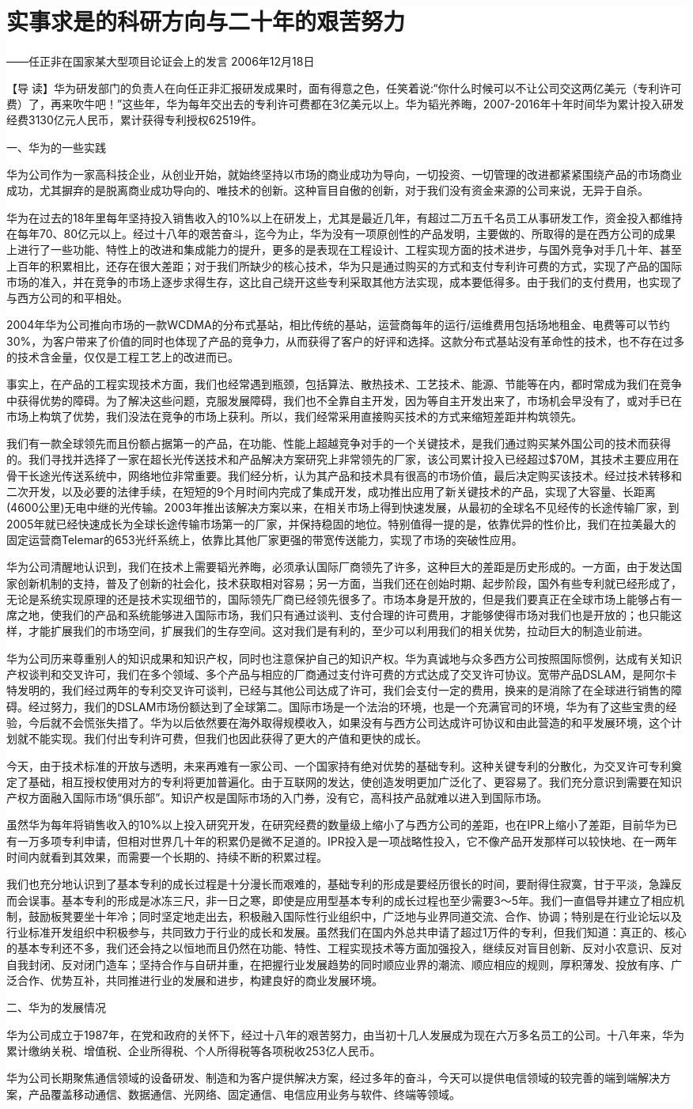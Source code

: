 # 实事求是的科研方向与二十年的艰苦努力

——任正非在国家某大型项目论证会上的发言 2006年12月18日

【导 读】华为研发部门的负责人在向任正非汇报研发成果时，面有得意之色，任笑着说:“你什么时候可以不让公司交这两亿美元（专利许可费）了，再来吹牛吧！”这些年，华为每年交出去的专利许可费都在3亿美元以上。华为韬光养晦，2007-2016年十年时间华为累计投入研发经费3130亿元人民币，累计获得专利授权62519件。

一、华为的一些实践

华为公司作为一家高科技企业，从创业开始，就始终坚持以市场的商业成功为导向，一切投资、一切管理的改进都紧紧围绕产品的市场商业成功，尤其摒弃的是脱离商业成功导向的、唯技术的创新。这种盲目自傲的创新，对于我们没有资金来源的公司来说，无异于自杀。

华为在过去的18年里每年坚持投入销售收入的10%以上在研发上，尤其是最近几年，有超过二万五千名员工从事研发工作，资金投入都维持在每年70、80亿元以上。经过十八年的艰苦奋斗，迄今为止，华为没有一项原创性的产品发明，主要做的、所取得的是在西方公司的成果上进行了一些功能、特性上的改进和集成能力的提升，更多的是表现在工程设计、工程实现方面的技术进步，与国外竞争对手几十年、甚至上百年的积累相比，还存在很大差距；对于我们所缺少的核心技术，华为只是通过购买的方式和支付专利许可费的方式，实现了产品的国际市场的准入，并在竞争的市场上逐步求得生存，这比自己绕开这些专利采取其他方法实现，成本要低得多。由于我们的支付费用，也实现了与西方公司的和平相处。

2004年华为公司推向市场的一款WCDMA的分布式基站，相比传统的基站，运营商每年的运行/运维费用包括场地租金、电费等可以节约30%，为客户带来了价值的同时也体现了产品的竞争力，从而获得了客户的好评和选择。这款分布式基站没有革命性的技术，也不存在过多的技术含金量，仅仅是工程工艺上的改进而已。

事实上，在产品的工程实现技术方面，我们也经常遇到瓶颈，包括算法、散热技术、工艺技术、能源、节能等在内，都时常成为我们在竞争中获得优势的障碍。为了解决这些问题，克服发展障碍，我们也不全靠自主开发，因为等自主开发出来了，市场机会早没有了，或对手已在市场上构筑了优势，我们没法在竞争的市场上获利。所以，我们经常采用直接购买技术的方式来缩短差距并构筑领先。

我们有一款全球领先而且份额占据第一的产品，在功能、性能上超越竞争对手的一个关键技术，是我们通过购买某外国公司的技术而获得的。我们寻找并选择了一家在超长光传送技术和产品解决方案研究上非常领先的厂家，该公司累计投入已经超过$70M，其技术主要应用在骨干长途光传送系统中，网络地位非常重要。我们经分析，认为其产品和技术具有很高的市场价值，最后决定购买该技术。经过技术转移和二次开发，以及必要的法律手续，在短短的9个月时间内完成了集成开发，成功推出应用了新关键技术的产品，实现了大容量、长距离\(4600公里\)无电中继的光传输。2003年推出该解决方案以来，在相关市场上得到快速发展，从最初的全球名不见经传的长途传输厂家，到2005年就已经快速成长为全球长途传输市场第一的厂家，并保持稳固的地位。特别值得一提的是，依靠优异的性价比，我们在拉美最大的固定运营商Telemar的653光纤系统上，依靠比其他厂家更强的带宽传送能力，实现了市场的突破性应用。

华为公司清醒地认识到，我们在技术上需要韬光养晦，必须承认国际厂商领先了许多，这种巨大的差距是历史形成的。一方面，由于发达国家创新机制的支持，普及了创新的社会化，技术获取相对容易；另一方面，当我们还在创始时期、起步阶段，国外有些专利就已经形成了，无论是系统实现原理的还是技术实现细节的，国际领先厂商已经领先很多了。市场本身是开放的，但是我们要真正在全球市场上能够占有一席之地，使我们的产品和系统能够进入国际市场，我们只有通过谈判、支付合理的许可费用，才能够使得市场对我们也是开放的；也只能这样，才能扩展我们的市场空间，扩展我们的生存空间。这对我们是有利的，至少可以利用我们的相关优势，拉动巨大的制造业前进。

华为公司历来尊重别人的知识成果和知识产权，同时也注意保护自己的知识产权。华为真诚地与众多西方公司按照国际惯例，达成有关知识产权谈判和交叉许可，我们在多个领域、多个产品与相应的厂商通过支付许可费的方式达成了交叉许可协议。宽带产品DSLAM，是阿尔卡特发明的，我们经过两年的专利交叉许可谈判，已经与其他公司达成了许可，我们会支付一定的费用，换来的是消除了在全球进行销售的障碍。经过努力，我们的DSLAM市场份额达到了全球第二。国际市场是一个法治的环境，也是一个充满官司的环境，华为有了这些宝贵的经验，今后就不会慌张失措了。华为以后依然要在海外取得规模收入，如果没有与西方公司达成许可协议和由此营造的和平发展环境，这个计划就不能实现。我们付出专利许可费，但我们也因此获得了更大的产值和更快的成长。

今天，由于技术标准的开放与透明，未来再难有一家公司、一个国家持有绝对优势的基础专利。这种关键专利的分散化，为交叉许可专利奠定了基础，相互授权使用对方的专利将更加普遍化。由于互联网的发达，使创造发明更加广泛化了、更容易了。我们充分意识到需要在知识产权方面融入国际市场“俱乐部”。知识产权是国际市场的入门券，没有它，高科技产品就难以进入到国际市场。

虽然华为每年将销售收入的10%以上投入研究开发，在研究经费的数量级上缩小了与西方公司的差距，也在IPR上缩小了差距，目前华为已有一万多项专利申请，但相对世界几十年的积累仍是微不足道的。IPR投入是一项战略性投入，它不像产品开发那样可以较快地、在一两年时间内就看到其效果，而需要一个长期的、持续不断的积累过程。

我们也充分地认识到了基本专利的成长过程是十分漫长而艰难的，基础专利的形成是要经历很长的时间，要耐得住寂寞，甘于平淡，急躁反而会误事。基本专利的形成是冰冻三尺，非一日之寒，即使是应用型基本专利的成长过程也至少需要3～5年。我们一直倡导并建立了相应机制，鼓励板凳要坐十年冷；同时坚定地走出去，积极融入国际性行业组织中，广泛地与业界同道交流、合作、协调；特别是在行业论坛以及行业标准开发组织中积极参与，共同致力于行业的成长和发展。虽然我们在国内外总共申请了超过1万件的专利，但我们知道：真正的、核心的基本专利还不多，我们还会持之以恒地而且仍然在功能、特性、工程实现技术等方面加强投入，继续反对盲目创新、反对小农意识、反对自我封闭、反对闭门造车；坚持合作与自研并重，在把握行业发展趋势的同时顺应业界的潮流、顺应相应的规则，厚积薄发、投放有序、广泛合作、优势互补，共同推进行业的发展和进步，构建良好的商业发展环境。

二、华为的发展情况

华为公司成立于1987年，在党和政府的关怀下，经过十八年的艰苦努力，由当初十几人发展成为现在六万多名员工的公司。十八年来，华为累计缴纳关税、增值税、企业所得税、个人所得税等各项税收253亿人民币。

华为公司长期聚焦通信领域的设备研发、制造和为客户提供解决方案，经过多年的奋斗，今天可以提供电信领域的较完善的端到端解决方案，产品覆盖移动通信、数据通信、光网络、固定通信、电信应用业务与软件、终端等领域。
